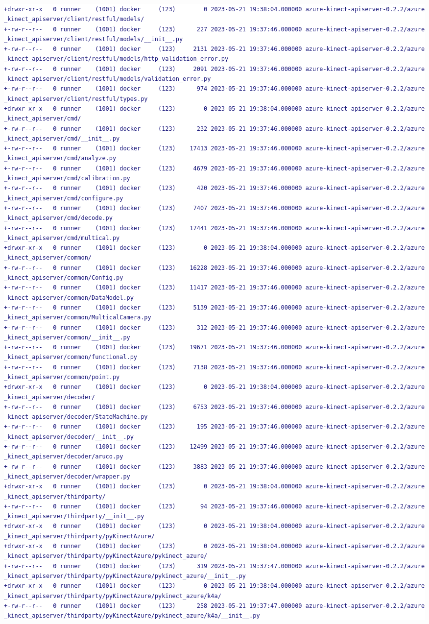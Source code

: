 ```diff
+drwxr-xr-x   0 runner    (1001) docker     (123)        0 2023-05-21 19:38:04.000000 azure-kinect-apiserver-0.2.2/azure_kinect_apiserver/client/restful/models/
+-rw-r--r--   0 runner    (1001) docker     (123)      227 2023-05-21 19:37:46.000000 azure-kinect-apiserver-0.2.2/azure_kinect_apiserver/client/restful/models/__init__.py
+-rw-r--r--   0 runner    (1001) docker     (123)     2131 2023-05-21 19:37:46.000000 azure-kinect-apiserver-0.2.2/azure_kinect_apiserver/client/restful/models/http_validation_error.py
+-rw-r--r--   0 runner    (1001) docker     (123)     2091 2023-05-21 19:37:46.000000 azure-kinect-apiserver-0.2.2/azure_kinect_apiserver/client/restful/models/validation_error.py
+-rw-r--r--   0 runner    (1001) docker     (123)      974 2023-05-21 19:37:46.000000 azure-kinect-apiserver-0.2.2/azure_kinect_apiserver/client/restful/types.py
+drwxr-xr-x   0 runner    (1001) docker     (123)        0 2023-05-21 19:38:04.000000 azure-kinect-apiserver-0.2.2/azure_kinect_apiserver/cmd/
+-rw-r--r--   0 runner    (1001) docker     (123)      232 2023-05-21 19:37:46.000000 azure-kinect-apiserver-0.2.2/azure_kinect_apiserver/cmd/__init__.py
+-rw-r--r--   0 runner    (1001) docker     (123)    17413 2023-05-21 19:37:46.000000 azure-kinect-apiserver-0.2.2/azure_kinect_apiserver/cmd/analyze.py
+-rw-r--r--   0 runner    (1001) docker     (123)     4679 2023-05-21 19:37:46.000000 azure-kinect-apiserver-0.2.2/azure_kinect_apiserver/cmd/calibration.py
+-rw-r--r--   0 runner    (1001) docker     (123)      420 2023-05-21 19:37:46.000000 azure-kinect-apiserver-0.2.2/azure_kinect_apiserver/cmd/configure.py
+-rw-r--r--   0 runner    (1001) docker     (123)     7407 2023-05-21 19:37:46.000000 azure-kinect-apiserver-0.2.2/azure_kinect_apiserver/cmd/decode.py
+-rw-r--r--   0 runner    (1001) docker     (123)    17441 2023-05-21 19:37:46.000000 azure-kinect-apiserver-0.2.2/azure_kinect_apiserver/cmd/multical.py
+drwxr-xr-x   0 runner    (1001) docker     (123)        0 2023-05-21 19:38:04.000000 azure-kinect-apiserver-0.2.2/azure_kinect_apiserver/common/
+-rw-r--r--   0 runner    (1001) docker     (123)    16228 2023-05-21 19:37:46.000000 azure-kinect-apiserver-0.2.2/azure_kinect_apiserver/common/Config.py
+-rw-r--r--   0 runner    (1001) docker     (123)    11417 2023-05-21 19:37:46.000000 azure-kinect-apiserver-0.2.2/azure_kinect_apiserver/common/DataModel.py
+-rw-r--r--   0 runner    (1001) docker     (123)     5139 2023-05-21 19:37:46.000000 azure-kinect-apiserver-0.2.2/azure_kinect_apiserver/common/MulticalCamera.py
+-rw-r--r--   0 runner    (1001) docker     (123)      312 2023-05-21 19:37:46.000000 azure-kinect-apiserver-0.2.2/azure_kinect_apiserver/common/__init__.py
+-rw-r--r--   0 runner    (1001) docker     (123)    19671 2023-05-21 19:37:46.000000 azure-kinect-apiserver-0.2.2/azure_kinect_apiserver/common/functional.py
+-rw-r--r--   0 runner    (1001) docker     (123)     7138 2023-05-21 19:37:46.000000 azure-kinect-apiserver-0.2.2/azure_kinect_apiserver/common/point.py
+drwxr-xr-x   0 runner    (1001) docker     (123)        0 2023-05-21 19:38:04.000000 azure-kinect-apiserver-0.2.2/azure_kinect_apiserver/decoder/
+-rw-r--r--   0 runner    (1001) docker     (123)     6753 2023-05-21 19:37:46.000000 azure-kinect-apiserver-0.2.2/azure_kinect_apiserver/decoder/StateMachine.py
+-rw-r--r--   0 runner    (1001) docker     (123)      195 2023-05-21 19:37:46.000000 azure-kinect-apiserver-0.2.2/azure_kinect_apiserver/decoder/__init__.py
+-rw-r--r--   0 runner    (1001) docker     (123)    12499 2023-05-21 19:37:46.000000 azure-kinect-apiserver-0.2.2/azure_kinect_apiserver/decoder/aruco.py
+-rw-r--r--   0 runner    (1001) docker     (123)     3883 2023-05-21 19:37:46.000000 azure-kinect-apiserver-0.2.2/azure_kinect_apiserver/decoder/wrapper.py
+drwxr-xr-x   0 runner    (1001) docker     (123)        0 2023-05-21 19:38:04.000000 azure-kinect-apiserver-0.2.2/azure_kinect_apiserver/thirdparty/
+-rw-r--r--   0 runner    (1001) docker     (123)       94 2023-05-21 19:37:46.000000 azure-kinect-apiserver-0.2.2/azure_kinect_apiserver/thirdparty/__init__.py
+drwxr-xr-x   0 runner    (1001) docker     (123)        0 2023-05-21 19:38:04.000000 azure-kinect-apiserver-0.2.2/azure_kinect_apiserver/thirdparty/pyKinectAzure/
+drwxr-xr-x   0 runner    (1001) docker     (123)        0 2023-05-21 19:38:04.000000 azure-kinect-apiserver-0.2.2/azure_kinect_apiserver/thirdparty/pyKinectAzure/pykinect_azure/
+-rw-r--r--   0 runner    (1001) docker     (123)      319 2023-05-21 19:37:47.000000 azure-kinect-apiserver-0.2.2/azure_kinect_apiserver/thirdparty/pyKinectAzure/pykinect_azure/__init__.py
+drwxr-xr-x   0 runner    (1001) docker     (123)        0 2023-05-21 19:38:04.000000 azure-kinect-apiserver-0.2.2/azure_kinect_apiserver/thirdparty/pyKinectAzure/pykinect_azure/k4a/
+-rw-r--r--   0 runner    (1001) docker     (123)      258 2023-05-21 19:37:47.000000 azure-kinect-apiserver-0.2.2/azure_kinect_apiserver/thirdparty/pyKinectAzure/pykinect_azure/k4a/__init__.py
```